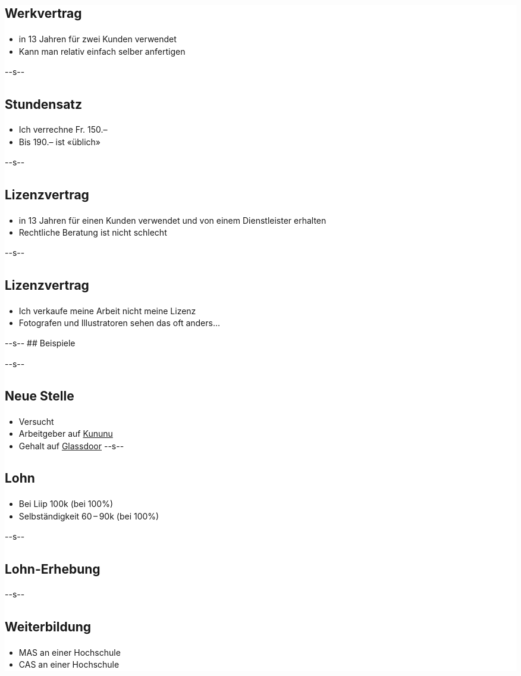 ## Werkvertrag

* in 13 Jahren für zwei Kunden verwendet
* Kann man relativ einfach selber anfertigen

--s--
## Stundensatz

* Ich verrechne Fr. 150.–
* Bis 190.– ist «üblich»

--s--

## Lizenzvertrag
* in 13 Jahren für einen Kunden verwendet und von einem Dienstleister erhalten
* Rechtliche Beratung ist nicht schlecht

--s--

## Lizenzvertrag

* Ich verkaufe meine Arbeit nicht meine Lizenz
* Fotografen und Illustratoren sehen das oft anders...


--s--
## Beispiele

--s--
## Neue Stelle

* Versucht
* Arbeitgeber auf [Kununu](https://www.kununu.com/)
* Gehalt auf [Glassdoor](https://de.glassdoor.ch/Gehalt/Google-Z%C3%BCrich-Geh%C3%A4lter-EI_IE9079.0,6_IL.7,13_IM1144.htm)
--s--
## Lohn

* Bei Liip 100k (bei 100%)
* Selbständigkeit 60 – 90k (bei 100%)

--s--
## Lohn-Erhebung

--s--
## Weiterbildung

* MAS an einer Hochschule
* CAS an einer Hochschule
